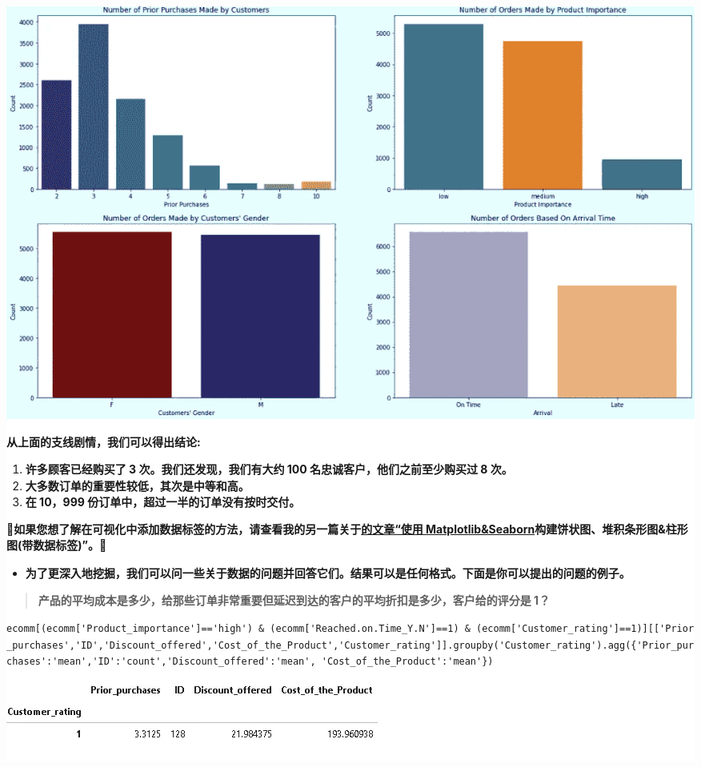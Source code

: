 **![](img/66668a0328b871d49f7be3d7fb3f8f6e.png)**

**从上面的支线剧情，我们可以得出结论:**

1.  **许多顾客已经购买了 3 次。我们还发现，我们有大约 100 名忠诚客户，他们之前至少购买过 8 次。**
2.  **大多数订单的重要性较低，其次是中等和高。**
3.  **在 10，999 份订单中，超过一半的订单没有按时交付。**

**👋如果您想了解在可视化中添加数据标签的方法，请查看我的另一篇关于[的文章“使用 Matplotlib&Seaborn](/mlearning-ai/building-pie-chart-stacked-bar-chart-column-bar-chart-with-data-labels-using-matplotlib-32fc3fb5cfe9)构建饼状图、堆积条形图&柱形图(带数据标签)”。🤩**

*   **为了更深入地挖掘，我们可以问一些关于数据的问题并回答它们。结果可以是任何格式。下面是你可以提出的问题的例子。**

> **产品的平均成本是多少，给那些订单非常重要但延迟到达的客户的平均折扣是多少，客户给的评分是 1？**

```
ecomm[(ecomm['Product_importance']=='high') & (ecomm['Reached.on.Time_Y.N']==1) & (ecomm['Customer_rating']==1)][['Prior_purchases','ID','Discount_offered','Cost_of_the_Product','Customer_rating']].groupby('Customer_rating').agg({'Prior_purchases':'mean','ID':'count','Discount_offered':'mean', 'Cost_of_the_Product':'mean'})
```

**![](img/ca6a7fcc818c0b9b73fbc07fea46f407.png)**
